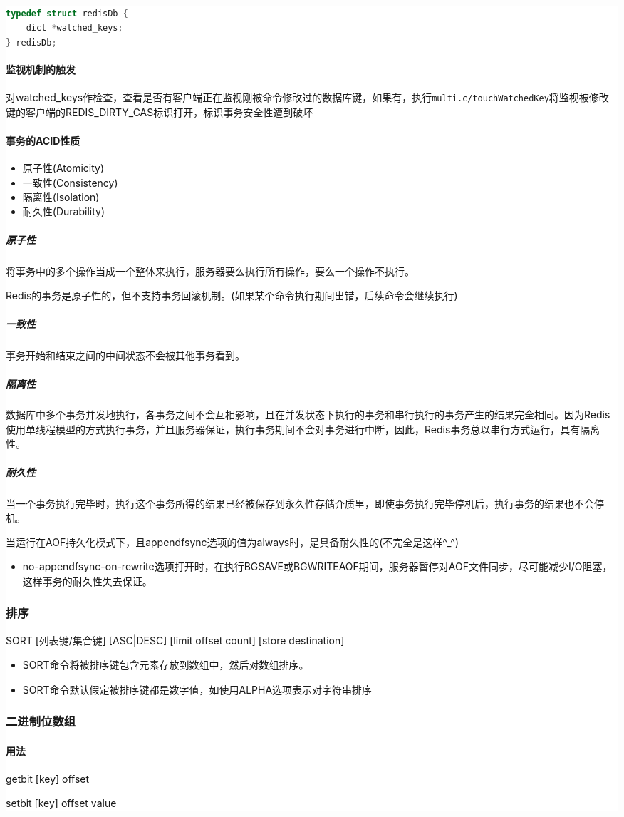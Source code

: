 ```C
typedef struct redisDb {
	dict *watched_keys;
} redisDb;
```

#### 监视机制的触发

对watched_keys作检查，查看是否有客户端正在监视刚被命令修改过的数据库键，如果有，执行`multi.c/touchWatchedKey`将监视被修改键的客户端的REDIS_DIRTY_CAS标识打开，标识事务安全性遭到破坏

#### 事务的ACID性质

* 原子性(Atomicity) 
* 一致性(Consistency) 
* 隔离性(Isolation)
* 耐久性(Durability)

##### 原子性

将事务中的多个操作当成一个整体来执行，服务器要么执行所有操作，要么一个操作不执行。

Redis的事务是原子性的，但不支持事务回滚机制。(如果某个命令执行期间出错，后续命令会继续执行)

##### 一致性

事务开始和结束之间的中间状态不会被其他事务看到。

##### 隔离性

数据库中多个事务并发地执行，各事务之间不会互相影响，且在并发状态下执行的事务和串行执行的事务产生的结果完全相同。因为Redis使用单线程模型的方式执行事务，并且服务器保证，执行事务期间不会对事务进行中断，因此，Redis事务总以串行方式运行，具有隔离性。

##### 耐久性

当一个事务执行完毕时，执行这个事务所得的结果已经被保存到永久性存储介质里，即使事务执行完毕停机后，执行事务的结果也不会停机。

当运行在AOF持久化模式下，且appendfsync选项的值为always时，是具备耐久性的(不完全是这样^_^)

* no-appendfsync-on-rewrite选项打开时，在执行BGSAVE或BGWRITEAOF期间，服务器暂停对AOF文件同步，尽可能减少I/O阻塞，这样事务的耐久性失去保证。



### 排序

SORT [列表键/集合键] [ASC|DESC] [limit offset count] [store destination]

* SORT命令将被排序键包含元素存放到数组中，然后对数组排序。

* SORT命令默认假定被排序键都是数字值，如使用ALPHA选项表示对字符串排序

### 二进制位数组

#### 用法

getbit [key] offset

setbit [key] offset value
